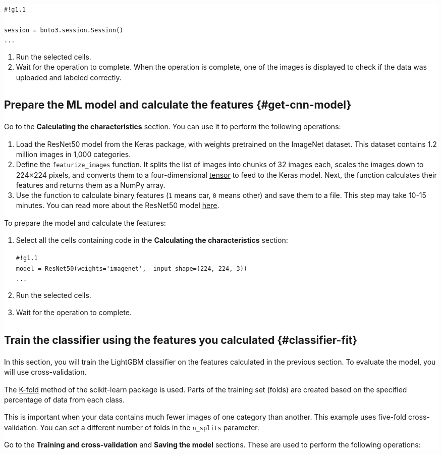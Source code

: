    ```
   #!g1.1

   session = boto3.session.Session()
   ...
   ```

1. Run the selected cells.
1. Wait for the operation to complete. When the operation is complete, one of the images is displayed to check if the data was uploaded and labeled correctly.

## Prepare the ML model and calculate the features {#get-cnn-model}

Go to the **Calculating the characteristics** section. You can use it to perform the following operations:

1. Load the ResNet50 model from the Keras package, with weights pretrained on the ImageNet dataset. This dataset contains 1.2 million images in 1,000 categories.
1. Define the `featurize_images` function. It splits the list of images into chunks of 32 images each, scales the images down to 224×224 pixels, and converts them to a four-dimensional [tensor](https://en.wikipedia.org/wiki/Tensor) to feed to the Keras model. Next, the function calculates their features and returns them as a NumPy array.
1. Use the function to calculate binary features (`1` means car, `0` means other) and save them to a file. This step may take 10-15 minutes. You can read more about the ResNet50 model [here](https://www.kaggle.com/keras/resnet50).

To prepare the model and calculate the features:

1. Select all the cells containing code in the **Calculating the characteristics** section:

   ```
   #!g1.1
   model = ResNet50(weights='imagenet',  input_shape=(224, 224, 3))
   ...
   ```

1. Run the selected cells.
1. Wait for the operation to complete.

## Train the classifier using the features you calculated {#classifier-fit}

In this section, you will train the LightGBM classifier on the features calculated in the previous section. To evaluate the model, you will use cross-validation.

The [K-fold](http://scikit-learn.org/0.16/modules/generated/sklearn.cross_validation.StratifiedKFold.html) method of the scikit-learn package is used. Parts of the training set (folds) are created based on the specified percentage of data from each class.

This is important when your data contains much fewer images of one category than another. This example uses five-fold cross-validation. You can set a different number of folds in the `n_splits` parameter.

Go to the **Training and cross-validation** and **Saving the model** sections. These are used to perform the following operations:
